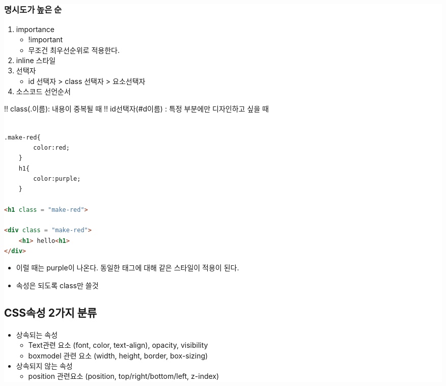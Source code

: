 ### 명시도가 높은 순 
1. importance
    - !important
    - 무조건 최우선순위로 적용한다. 
2. inline 스타일 
3. 선택자 
    - id 선택자 > class 선택자 > 요소선택자
4. 소스코드 선언순서 

!! class(.이름): 내용이 중복될 때
!! id선택자(#d이름) : 특정 부분에만 디자인하고 싶을 때 

```html

.make-red{
        color:red;
    }
    h1{
        color:purple;
    }

<h1 class = "make-red">

<div class = "make-red">
    <h1> hello<h1>
</div>
```
- 이럴 때는 purple이 나온다. 동일한 태그에 대해 같은 스타일이 적용이 된다. 


- 속성은 되도록 class만 쓸것


## CSS속성 2가지 분류 
- 상속되는 속성 
    - Text관련 요소 (font, color, text-align), opacity, visibility
    - boxmodel 관련 요소 (width, height, border, box-sizing)
- 상속되지 않는 속성
    - position 관련요소 (position, top/right/bottom/left, z-index)

